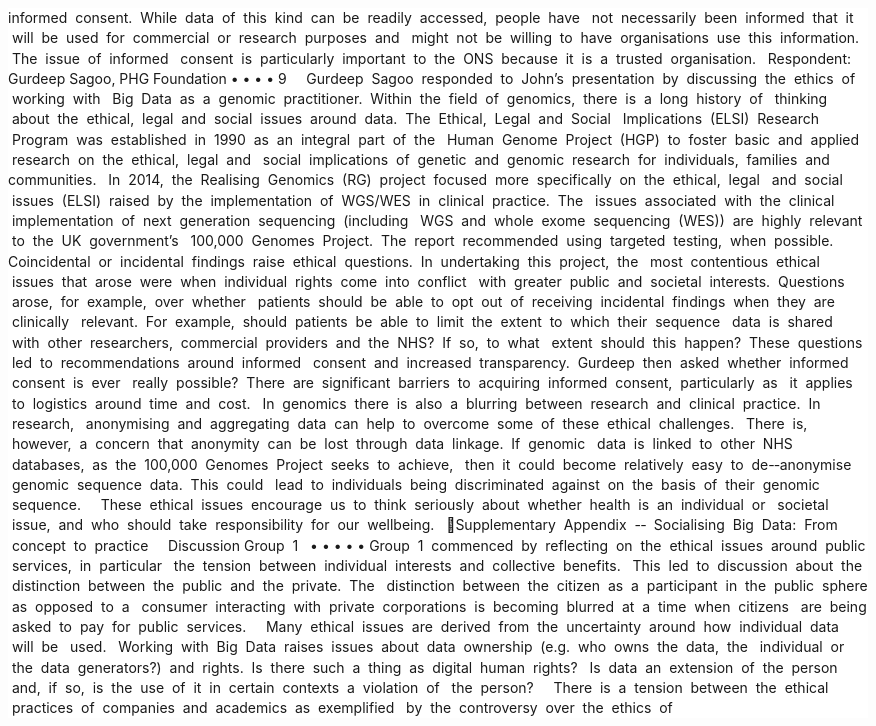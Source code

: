 informed	   consent.	   While	   data	   of	   this	   kind	   can	   be	   readily	   accessed,	   people	   have	    not	   necessarily	   been	   informed	   that	   it	   will	   be	   used	   for	   commercial	   or	   research	   purposes	   and	    might	   not	   be	   willing	   to	   have	   organisations	   use	   this	   information.	   The	   issue	   of	   informed	    consent	   is	   particularly	   important	   to	   the	   ONS	   because	   it	   is	   a	   trusted	   organisation.	     Respondent: Gurdeep Sagoo, PHG Foundation •  •  •  •  9	    	     Gurdeep	   Sagoo	   responded	   to	   John’s	   presentation	   by	   discussing	   the	   ethics	   of	   working	   with	    Big	   Data	   as	   a	   genomic	   practitioner.	   Within	   the	   field	   of	   genomics,	   there	   is	   a	   long	   history	   of	    thinking	   about	   the	   ethical,	   legal	   and	   social	   issues	   around	   data.	   The	   Ethical,	   Legal	   and	   Social	    Implications	   (ELSI)	   Research	   Program	   was	   established	   in	   1990	   as	   an	   integral	   part	   of	   the	    Human	   Genome	   Project	   (HGP)	   to	   foster	   basic	   and	   applied	   research	   on	   the	   ethical,	   legal	   and	    social	   implications	   of	   genetic	   and	   genomic	   research	   for	   individuals,	   families	   and	    communities.	    In	   2014,	   the	   Realising	   Genomics	   (RG)	   project	   focused	   more	   specifically	   on	   the	   ethical,	   legal	    and	   social	   issues	   (ELSI)	   raised	   by	   the	   implementation	   of	   WGS/WES	   in	   clinical	   practice.	   The	    issues	   associated	   with	   the	   clinical	   implementation	   of	   next	   generation	   sequencing	   (including	    WGS	   and	   whole	   exome	   sequencing	   (WES))	   are	   highly	   relevant	   to	   the	   UK	   government’s	    100,000	   Genomes	   Project.	   The	   report	   recommended	   using	   targeted	   testing,	   when	   possible.	    Coincidental	   or	   incidental	   findings	   raise	   ethical	   questions.	   In	   undertaking	   this	   project,	   the	    most	   contentious	   ethical	   issues	   that	   arose	   were	   when	   individual	   rights	   come	   into	   conflict	    with	   greater	   public	   and	   societal	   interests.	   Questions	   arose,	   for	   example,	   over	   whether	    patients	   should	   be	   able	   to	   opt	   out	   of	   receiving	   incidental	   findings	   when	   they	   are	   clinically	    relevant.	   For	   example,	   should	   patients	   be	   able	   to	   limit	   the	   extent	   to	   which	   their	   sequence	    data	   is	   shared	   with	   other	   researchers,	   commercial	   providers	   and	   the	   NHS?	   If	   so,	   to	   what	    extent	   should	   this	   happen?	   These	   questions	   led	   to	   recommendations	   around	   informed	    consent	   and	   increased	   transparency.	   Gurdeep	   then	   asked	   whether	   informed	   consent	   is	   ever	    really	   possible?	   There	   are	   significant	   barriers	   to	   acquiring	   informed	   consent,	   particularly	   as	    it	   applies	   to	   logistics	   around	   time	   and	   cost.	    In	   genomics	   there	   is	   also	   a	   blurring	   between	   research	   and	   clinical	   practice.	   In	   research,	    anonymising	   and	   aggregating	   data	   can	   help	   to	   overcome	   some	   of	   these	   ethical	   challenges.	    There	   is,	   however,	   a	   concern	   that	   anonymity	   can	   be	   lost	   through	   data	   linkage.	   If	   genomic	    data	   is	   linked	   to	   other	   NHS	   databases,	   as	   the	   100,000	   Genomes	   Project	   seeks	   to	   achieve,	    then	   it	   could	   become	   relatively	   easy	   to	   de-­‐anonymise	   genomic	   sequence	   data.	   This	   could	    lead	   to	   individuals	   being	   discriminated	   against	   on	   the	   basis	   of	   their	   genomic	   sequence.	   	    These	   ethical	   issues	   encourage	   us	   to	   think	   seriously	   about	   whether	   health	   is	   an	   individual	   or	    societal	   issue,	   and	   who	   should	   take	   responsibility	   for	   our	   wellbeing.	     Supplementary	   Appendix	   -­‐	   Socialising	   Big	   Data:	   From	   concept	   to	   practice	   	     Discussion Group	   1	    • •  • •  •  Group	   1	   commenced	   by	   reflecting	   on	   the	   ethical	   issues	   around	   public	   services,	   in	   particular	    the	   tension	   between	   individual	   interests	   and	   collective	   benefits.	    This	   led	   to	   discussion	   about	   the	   distinction	   between	   the	   public	   and	   the	   private.	   The	    distinction	   between	   the	   citizen	   as	   a	   participant	   in	   the	   public	   sphere	   as	   opposed	   to	   a	    consumer	   interacting	   with	   private	   corporations	   is	   becoming	   blurred	   at	   a	   time	   when	   citizens	    are	   being	   asked	   to	   pay	   for	   public	   services.	   	    Many	   ethical	   issues	   are	   derived	   from	   the	   uncertainty	   around	   how	   individual	   data	   will	   be	    used.	    Working	   with	   Big	   Data	   raises	   issues	   about	   data	   ownership	   (e.g.	   who	   owns	   the	   data,	   the	    individual	   or	   the	   data	   generators?)	   and	   rights.	   Is	   there	   such	   a	   thing	   as	   digital	   human	   rights?	    Is	   data	   an	   extension	   of	   the	   person	   and,	   if	   so,	   is	   the	   use	   of	   it	   in	   certain	   contexts	   a	   violation	   of	    the	   person?	   	    There	   is	   a	   tension	   between	   the	   ethical	   practices	   of	   companies	   and	   academics	   as	   exemplified	    by	   the	   controversy	   over	   the	   ethics	   of
